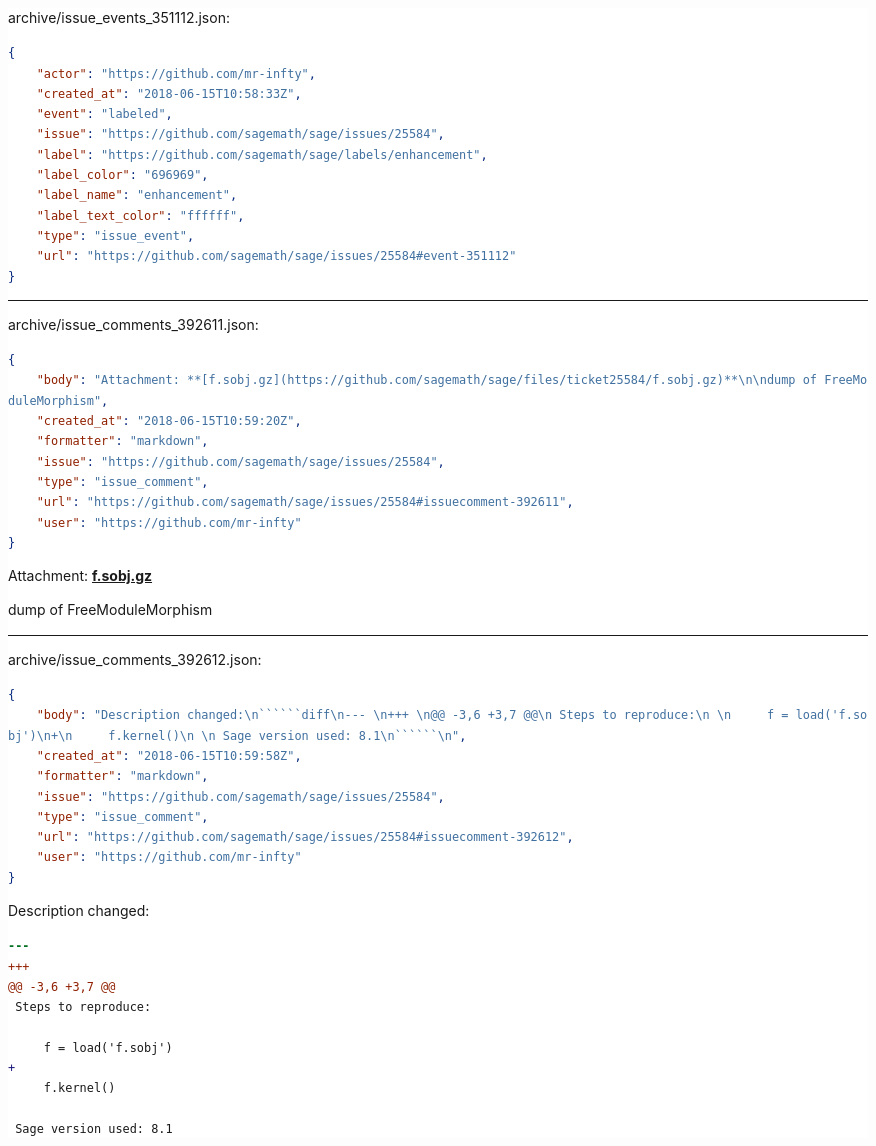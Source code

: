 archive/issue_events_351112.json:
```json
{
    "actor": "https://github.com/mr-infty",
    "created_at": "2018-06-15T10:58:33Z",
    "event": "labeled",
    "issue": "https://github.com/sagemath/sage/issues/25584",
    "label": "https://github.com/sagemath/sage/labels/enhancement",
    "label_color": "696969",
    "label_name": "enhancement",
    "label_text_color": "ffffff",
    "type": "issue_event",
    "url": "https://github.com/sagemath/sage/issues/25584#event-351112"
}
```



---

archive/issue_comments_392611.json:
```json
{
    "body": "Attachment: **[f.sobj.gz](https://github.com/sagemath/sage/files/ticket25584/f.sobj.gz)**\n\ndump of FreeModuleMorphism",
    "created_at": "2018-06-15T10:59:20Z",
    "formatter": "markdown",
    "issue": "https://github.com/sagemath/sage/issues/25584",
    "type": "issue_comment",
    "url": "https://github.com/sagemath/sage/issues/25584#issuecomment-392611",
    "user": "https://github.com/mr-infty"
}
```

Attachment: **[f.sobj.gz](https://github.com/sagemath/sage/files/ticket25584/f.sobj.gz)**

dump of FreeModuleMorphism



---

archive/issue_comments_392612.json:
```json
{
    "body": "Description changed:\n``````diff\n--- \n+++ \n@@ -3,6 +3,7 @@\n Steps to reproduce:\n \n     f = load('f.sobj')\n+\n     f.kernel()\n \n Sage version used: 8.1\n``````\n",
    "created_at": "2018-06-15T10:59:58Z",
    "formatter": "markdown",
    "issue": "https://github.com/sagemath/sage/issues/25584",
    "type": "issue_comment",
    "url": "https://github.com/sagemath/sage/issues/25584#issuecomment-392612",
    "user": "https://github.com/mr-infty"
}
```

Description changed:
``````diff
--- 
+++ 
@@ -3,6 +3,7 @@
 Steps to reproduce:
 
     f = load('f.sobj')
+
     f.kernel()
 
 Sage version used: 8.1
``````
